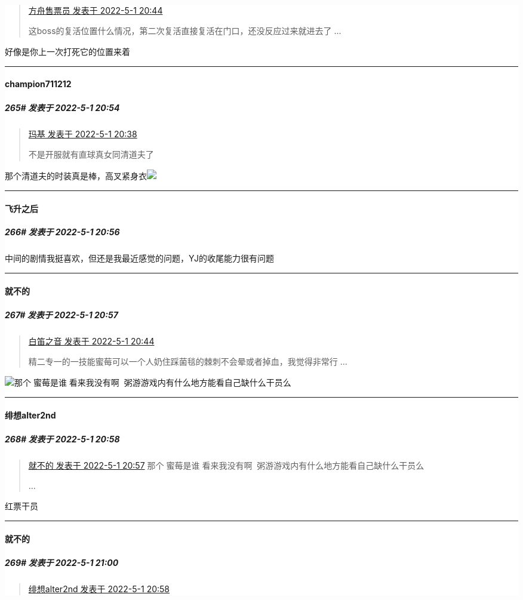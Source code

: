 <blockquote><a href="httphttps://bbs.saraba1st.com/2b/forum.php?mod=redirect&amp;goto=findpost&amp;pid=55660623&amp;ptid=2067334" target="_blank">方舟售票员 发表于 2022-5-1 20:44</a>

这boss的复活位置什么情况，第二次复活直接复活在门口，还没反应过来就进去了 ...</blockquote>
好像是你上一次打死它的位置来着

*****

####  champion711212  
##### 265#       发表于 2022-5-1 20:54

<blockquote><a href="httphttps://bbs.saraba1st.com/2b/forum.php?mod=redirect&amp;goto=findpost&amp;pid=55660525&amp;ptid=2067334" target="_blank">玛基 发表于 2022-5-1 20:38</a>

不是开服就有直球真女同清道夫了</blockquote>
那个清道夫的时装真是棒，高叉紧身衣<img src="https://static.saraba1st.com/image/smiley/face2017/033.png" referrerpolicy="no-referrer">

*****

####  飞升之后  
##### 266#       发表于 2022-5-1 20:56

中间的剧情我挺喜欢，但还是我最近感觉的问题，YJ的收尾能力很有问题

*****

####  就不的  
##### 267#       发表于 2022-5-1 20:57

<blockquote><a href="httphttps://bbs.saraba1st.com/2b/forum.php?mod=redirect&amp;goto=findpost&amp;pid=55660618&amp;ptid=2067334" target="_blank">白笛之音 发表于 2022-5-1 20:44</a>

精二专一的一技能蜜莓可以一个人奶住踩菌毯的棘刺不会晕或者掉血，我觉得非常行 ...</blockquote>
<img src="https://static.saraba1st.com/image/smiley/face2017/096.png" referrerpolicy="no-referrer">那个 蜜莓是谁 看来我没有啊  粥游游戏内有什么地方能看自己缺什么干员么

*****

####  绯想alter2nd  
##### 268#       发表于 2022-5-1 20:58

<blockquote><a href="httphttps://bbs.saraba1st.com/2b/forum.php?mod=redirect&amp;goto=findpost&amp;pid=55660814&amp;ptid=2067334" target="_blank">就不的 发表于 2022-5-1 20:57</a>
那个 蜜莓是谁 看来我没有啊  粥游游戏内有什么地方能看自己缺什么干员么

 ...</blockquote>
红票干员

*****

####  就不的  
##### 269#       发表于 2022-5-1 21:00

<blockquote><a href="httphttps://bbs.saraba1st.com/2b/forum.php?mod=redirect&amp;goto=findpost&amp;pid=55660830&amp;ptid=2067334" target="_blank">绯想alter2nd 发表于 2022-5-1 20:58</a>

